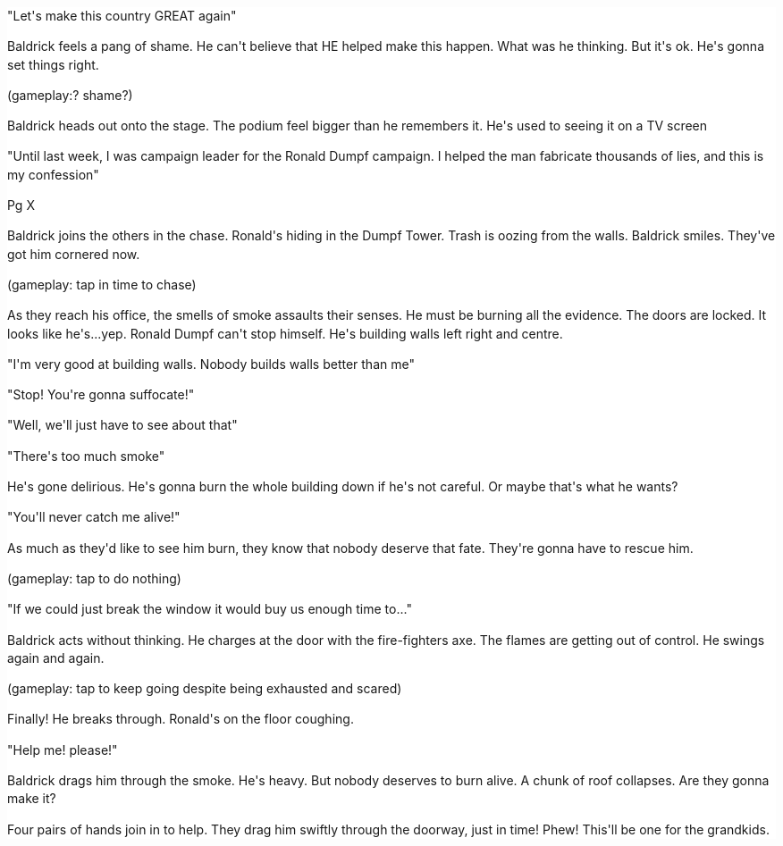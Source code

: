 "Let's make this country GREAT again"

Baldrick feels a pang of shame. He can't believe that HE helped make
this happen. What was he thinking. But it's ok. He's gonna set things
right.

(gameplay:? shame?)

Baldrick heads out onto the stage. The podium feel bigger than he
remembers it. He's used to seeing it on a TV screen

"Until last week, I was campaign leader for the Ronald Dumpf campaign. I
helped the man fabricate thousands of lies, and this is my confession"

Pg X

Baldrick joins the others in the chase. Ronald's hiding in the Dumpf
Tower. Trash is oozing from the walls. Baldrick smiles. They've got him
cornered now.

(gameplay: tap in time to chase)

As they reach his office, the smells of smoke assaults their senses. He
must be burning all the evidence. The doors are locked. It looks like
he's\...yep. Ronald Dumpf can't stop himself. He's building walls left
right and centre.

"I'm very good at building walls. Nobody builds walls better than me"

"Stop! You're gonna suffocate!"

"Well, we'll just have to see about that"

"There's too much smoke"

He's gone delirious. He's gonna burn the whole building down if he's not
careful. Or maybe that's what he wants?

"You'll never catch me alive!"

As much as they'd like to see him burn, they know that nobody deserve
that fate. They're gonna have to rescue him.

(gameplay: tap to do nothing)

"If we could just break the window it would buy us enough time to..."

Baldrick acts without thinking. He charges at the door with the
fire-fighters axe. The flames are getting out of control. He swings
again and again.

(gameplay: tap to keep going despite being exhausted and scared)

Finally! He breaks through. Ronald's on the floor coughing.

"Help me! please!"

Baldrick drags him through the smoke. He's heavy. But nobody deserves to
burn alive. A chunk of roof collapses. Are they gonna make it?

Four pairs of hands join in to help. They drag him swiftly through the
doorway, just in time! Phew! This'll be one for the grandkids.
